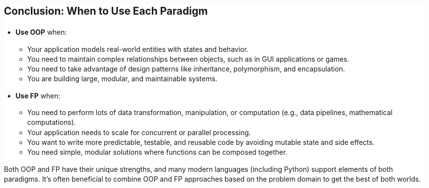
## Conclusion: When to Use Each Paradigm

- **Use OOP** when:
  - Your application models real-world entities with states and behavior.
  - You need to maintain complex relationships between objects, such as in GUI applications or games.
  - You need to take advantage of design patterns like inheritance, polymorphism, and encapsulation.
  - You are building large, modular, and maintainable systems.

- **Use FP** when:
  - You need to perform lots of data transformation, manipulation, or computation (e.g., data pipelines, mathematical computations).
  - Your application needs to scale for concurrent or parallel processing.
  - You want to write more predictable, testable, and reusable code by avoiding mutable state and side effects.
  - You need simple, modular solutions where functions can be composed together.

Both OOP and FP have their unique strengths, and many modern languages (including Python) support elements of both paradigms. It’s often beneficial to combine OOP and FP approaches based on the problem domain to get the best of both worlds.